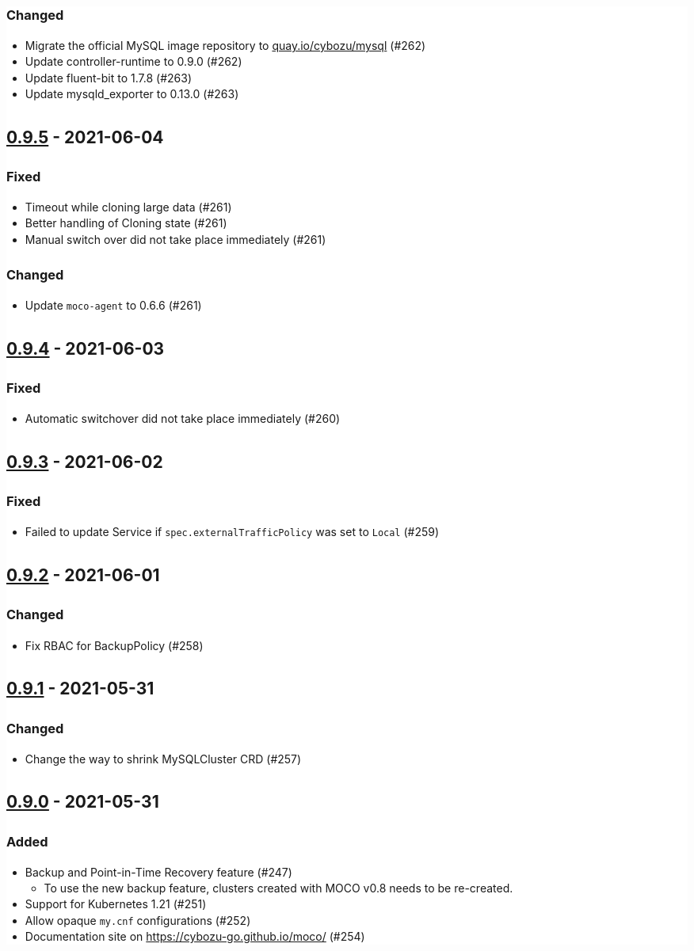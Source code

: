 ### Changed
- Migrate the official MySQL image repository to [quay.io/cybozu/mysql](https://quay.io/cybozu/mysql) (#262)
- Update controller-runtime to 0.9.0 (#262)
- Update fluent-bit to 1.7.8 (#263)
- Update mysqld_exporter to 0.13.0 (#263)

## [0.9.5] - 2021-06-04

### Fixed
- Timeout while cloning large data (#261)
- Better handling of Cloning state (#261)
- Manual switch over did not take place immediately (#261)

### Changed
- Update `moco-agent` to 0.6.6 (#261)

## [0.9.4] - 2021-06-03

### Fixed
- Automatic switchover did not take place immediately (#260)

## [0.9.3] - 2021-06-02

### Fixed
- Failed to update Service if `spec.externalTrafficPolicy` was set to `Local` (#259)

## [0.9.2] - 2021-06-01

### Changed
- Fix RBAC for BackupPolicy (#258)

## [0.9.1] - 2021-05-31

### Changed
- Change the way to shrink MySQLCluster CRD (#257)

## [0.9.0] - 2021-05-31

### Added
- Backup and Point-in-Time Recovery feature (#247)
    - To use the new backup feature, clusters created with MOCO v0.8 needs to be re-created.
- Support for Kubernetes 1.21 (#251)
- Allow opaque `my.cnf` configurations (#252)
- Documentation site on https://cybozu-go.github.io/moco/ (#254)


[Unreleased]: https://github.com/cybozu-go/moco/compare/v0.27.0...HEAD
[0.27.0]: https://github.com/cybozu-go/moco/compare/v0.26.0...v0.27.0
[0.26.0]: https://github.com/cybozu-go/moco/compare/v0.25.1...v0.26.0
[0.25.1]: https://github.com/cybozu-go/moco/compare/v0.25.0...v0.25.1
[0.25.0]: https://github.com/cybozu-go/moco/compare/v0.24.1...v0.25.0
[0.24.1]: https://github.com/cybozu-go/moco/compare/v0.23.2...v0.24.1
[0.23.2]: https://github.com/cybozu-go/moco/compare/v0.23.1...v0.23.2
[0.23.1]: https://github.com/cybozu-go/moco/compare/v0.21.1...v0.23.1
[0.22.1]: https://github.com/cybozu-go/moco/compare/v0.21.1...v0.22.1
[0.21.1]: https://github.com/cybozu-go/moco/compare/v0.20.2...v0.21.1
[0.20.2]: https://github.com/cybozu-go/moco/compare/v0.20.1...v0.20.2
[0.20.1]: https://github.com/cybozu-go/moco/compare/v0.20.0...v0.20.1
[0.20.0]: https://github.com/cybozu-go/moco/compare/v0.19.0...v0.20.0
[0.19.0]: https://github.com/cybozu-go/moco/compare/v0.18.1...v0.19.0
[0.18.1]: https://github.com/cybozu-go/moco/compare/v0.18.0...v0.18.1
[0.18.0]: https://github.com/cybozu-go/moco/compare/v0.17.0...v0.18.0
[0.17.0]: https://github.com/cybozu-go/moco/compare/v0.16.1...v0.17.0
[0.16.1]: https://github.com/cybozu-go/moco/compare/v0.15.0...v0.16.1
[0.15.0]: https://github.com/cybozu-go/moco/compare/v0.14.1...v0.15.0
[0.14.1]: https://github.com/cybozu-go/moco/compare/v0.14.0...v0.14.1
[0.14.0]: https://github.com/cybozu-go/moco/compare/v0.13.0...v0.14.0
[0.13.0]: https://github.com/cybozu-go/moco/compare/v0.12.1...v0.13.0
[0.12.1]: https://github.com/cybozu-go/moco/compare/v0.12.0...v0.12.1
[0.12.0]: https://github.com/cybozu-go/moco/compare/v0.11.1...v0.12.0
[0.11.1]: https://github.com/cybozu-go/moco/compare/v0.11.0...v0.11.1
[0.11.0]: https://github.com/cybozu-go/moco/compare/v0.10.9...v0.11.0
[0.10.9]: https://github.com/cybozu-go/moco/compare/v0.10.8...v0.10.9
[0.10.8]: https://github.com/cybozu-go/moco/compare/v0.10.7...v0.10.8
[0.10.7]: https://github.com/cybozu-go/moco/compare/v0.10.6...v0.10.7
[0.10.6]: https://github.com/cybozu-go/moco/compare/v0.10.5...v0.10.6
[0.10.5]: https://github.com/cybozu-go/moco/compare/v0.10.4...v0.10.5
[0.10.4]: https://github.com/cybozu-go/moco/compare/v0.10.3...v0.10.4
[0.10.3]: https://github.com/cybozu-go/moco/compare/v0.10.2...v0.10.3
[0.10.2]: https://github.com/cybozu-go/moco/compare/v0.10.1...v0.10.2
[0.10.1]: https://github.com/cybozu-go/moco/compare/v0.10.0...v0.10.1
[0.10.0]: https://github.com/cybozu-go/moco/compare/v0.9.5...v0.10.0
[0.9.5]: https://github.com/cybozu-go/moco/compare/v0.9.4...v0.9.5
[0.9.4]: https://github.com/cybozu-go/moco/compare/v0.9.3...v0.9.4
[0.9.3]: https://github.com/cybozu-go/moco/compare/v0.9.2...v0.9.3
[0.9.2]: https://github.com/cybozu-go/moco/compare/v0.9.1...v0.9.2
[0.9.1]: https://github.com/cybozu-go/moco/compare/v0.9.0...v0.9.1
[0.9.0]: https://github.com/cybozu-go/moco/compare/v0.8.3...v0.9.0
[0.8.3]: https://github.com/cybozu-go/moco/compare/v0.8.2...v0.8.3
[0.8.2]: https://github.com/cybozu-go/moco/compare/v0.8.1...v0.8.2
[0.8.1]: https://github.com/cybozu-go/moco/compare/v0.8.0...v0.8.1
[0.8.0]: https://github.com/cybozu-go/moco/compare/v0.7.0...v0.8.0
[0.7.0]: https://github.com/cybozu-go/moco/compare/v0.6.0...v0.7.0
[0.6.0]: https://github.com/cybozu-go/moco/compare/v0.5.1...v0.6.0
[0.5.1]: https://github.com/cybozu-go/moco/compare/v0.5.0...v0.5.1
[0.5.0]: https://github.com/cybozu-go/moco/compare/v0.4.0...v0.5.0
[0.4.0]: https://github.com/cybozu-go/moco/compare/v0.3.1...v0.4.0
[0.3.1]: https://github.com/cybozu-go/moco/compare/v0.3.0...v0.3.1
[0.3.0]: https://github.com/cybozu-go/moco/compare/v0.2.0...v0.3.0
[0.2.0]: https://github.com/cybozu-go/moco/compare/v0.1.1...v0.2.0
[0.1.1]: https://github.com/cybozu-go/moco/compare/v0.1.0...v0.1.1
[0.1.0]: https://github.com/cybozu-go/moco/compare/5256088a31e70f2d29649b8b69b0c8e208eb1c70...v0.1.0